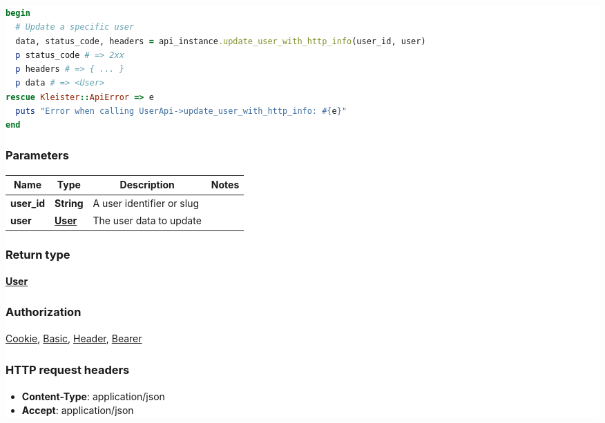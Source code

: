 ```ruby
begin
  # Update a specific user
  data, status_code, headers = api_instance.update_user_with_http_info(user_id, user)
  p status_code # => 2xx
  p headers # => { ... }
  p data # => <User>
rescue Kleister::ApiError => e
  puts "Error when calling UserApi->update_user_with_http_info: #{e}"
end
```

### Parameters

| Name | Type | Description | Notes |
| ---- | ---- | ----------- | ----- |
| **user_id** | **String** | A user identifier or slug |  |
| **user** | [**User**](User.md) | The user data to update |  |

### Return type

[**User**](User.md)

### Authorization

[Cookie](../README.md#Cookie), [Basic](../README.md#Basic), [Header](../README.md#Header), [Bearer](../README.md#Bearer)

### HTTP request headers

- **Content-Type**: application/json
- **Accept**: application/json

